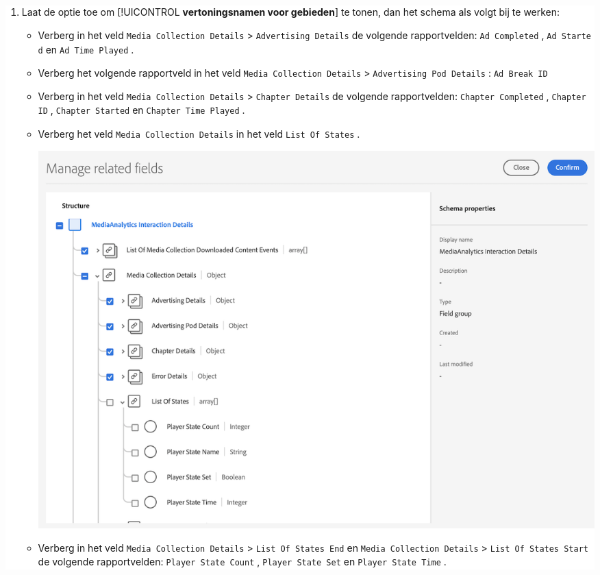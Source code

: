
   1. Laat de optie toe om [!UICONTROL **vertoningsnamen voor gebieden**] te tonen, dan het schema als volgt bij te werken:

      * Verberg in het veld `Media Collection Details` > `Advertising Details` de volgende rapportvelden: `Ad Completed` , `Ad Started` en `Ad Time Played` .

      * Verberg het volgende rapportveld in het veld `Media Collection Details` > `Advertising Pod Details` : `Ad Break ID`

      * Verberg in het veld `Media Collection Details` > `Chapter Details` de volgende rapportvelden: `Chapter Completed` , `Chapter ID` , `Chapter Started` en `Chapter Time Played` .

      * Verberg het veld `Media Collection Details` in het veld `List Of States` .

        ![&#x200B; verbergt media inzamelingsstaten &#x200B;](assets/schema-hide-media-collection-states.png)

      * Verberg in het veld `Media Collection Details` > `List Of States End` en `Media Collection Details` > `List Of States Start` de volgende rapportvelden: `Player State Count` , `Player State Set` en `Player State Time` .
